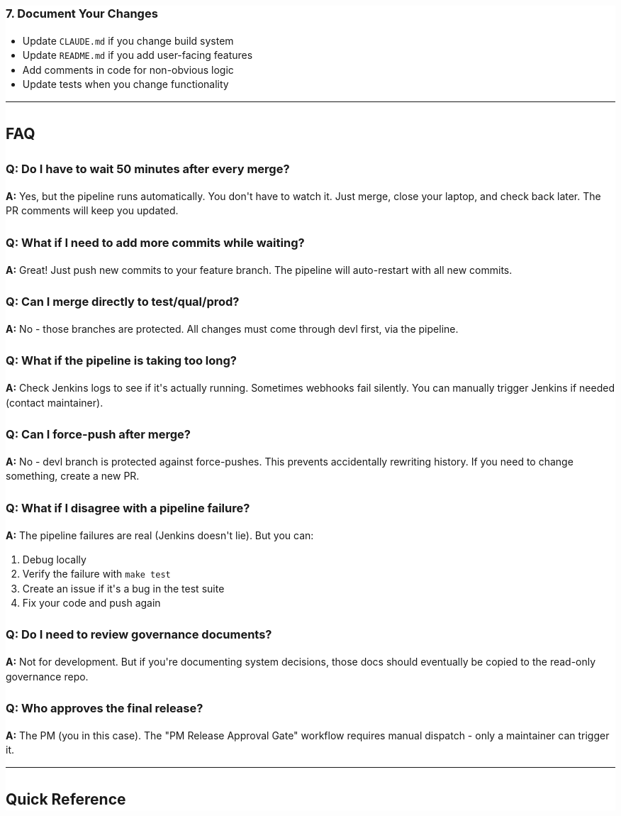 ### 7. Document Your Changes
- Update `CLAUDE.md` if you change build system
- Update `README.md` if you add user-facing features
- Add comments in code for non-obvious logic
- Update tests when you change functionality

---

## FAQ

### Q: Do I have to wait 50 minutes after every merge?
**A:** Yes, but the pipeline runs automatically. You don't have to watch it. Just merge, close your laptop, and check back later. The PR comments will keep you updated.

### Q: What if I need to add more commits while waiting?
**A:** Great! Just push new commits to your feature branch. The pipeline will auto-restart with all new commits.

### Q: Can I merge directly to test/qual/prod?
**A:** No - those branches are protected. All changes must come through devl first, via the pipeline.

### Q: What if the pipeline is taking too long?
**A:** Check Jenkins logs to see if it's actually running. Sometimes webhooks fail silently. You can manually trigger Jenkins if needed (contact maintainer).

### Q: Can I force-push after merge?
**A:** No - devl branch is protected against force-pushes. This prevents accidentally rewriting history. If you need to change something, create a new PR.

### Q: What if I disagree with a pipeline failure?
**A:** The pipeline failures are real (Jenkins doesn't lie). But you can:
1. Debug locally
2. Verify the failure with `make test`
3. Create an issue if it's a bug in the test suite
4. Fix your code and push again

### Q: Do I need to review governance documents?
**A:** Not for development. But if you're documenting system decisions, those docs should eventually be copied to the read-only governance repo.

### Q: Who approves the final release?
**A:** The PM (you in this case). The "PM Release Approval Gate" workflow requires manual dispatch - only a maintainer can trigger it.

---

## Quick Reference
